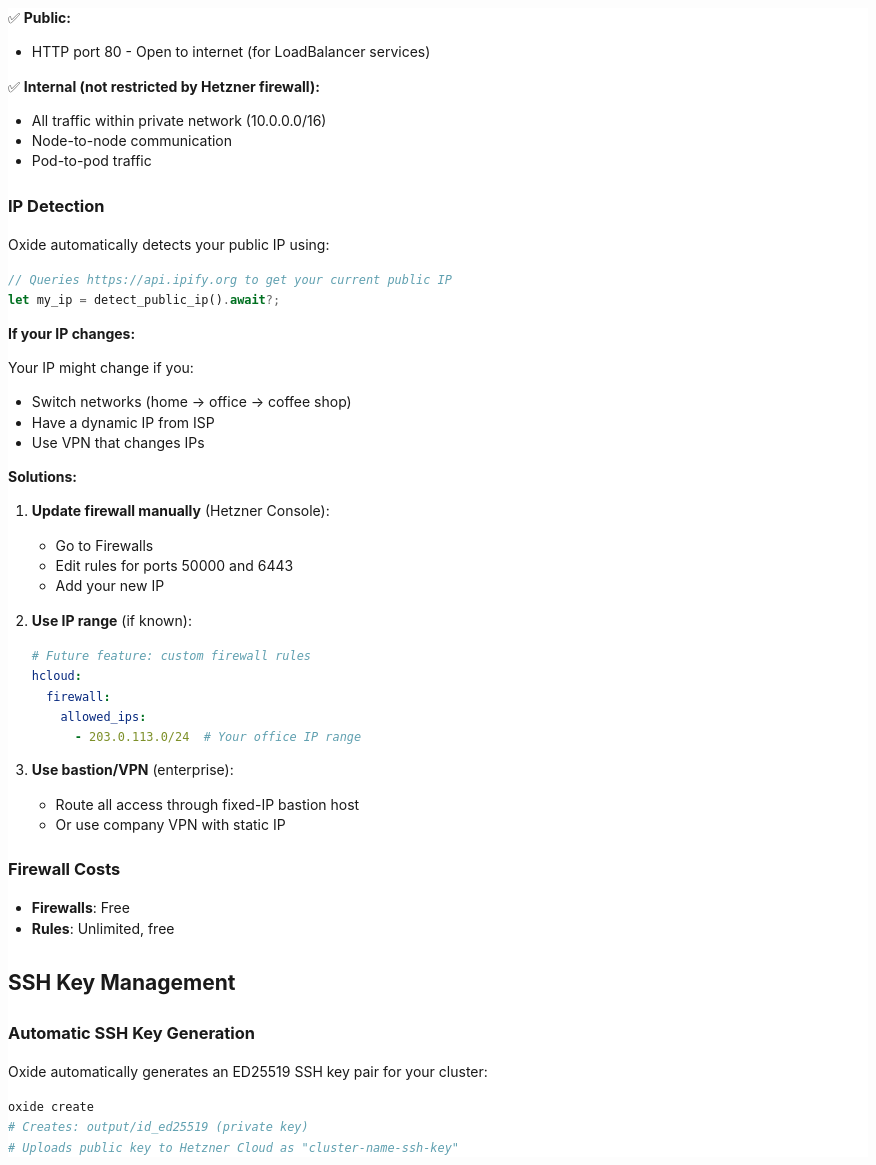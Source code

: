 ✅ **Public:**
- HTTP port 80 - Open to internet (for LoadBalancer services)

✅ **Internal (not restricted by Hetzner firewall):**
- All traffic within private network (10.0.0.0/16)
- Node-to-node communication
- Pod-to-pod traffic

### IP Detection

Oxide automatically detects your public IP using:

```rust
// Queries https://api.ipify.org to get your current public IP
let my_ip = detect_public_ip().await?;
```

**If your IP changes:**

Your IP might change if you:
- Switch networks (home → office → coffee shop)
- Have a dynamic IP from ISP
- Use VPN that changes IPs

**Solutions:**

1. **Update firewall manually** (Hetzner Console):
   - Go to Firewalls
   - Edit rules for ports 50000 and 6443
   - Add your new IP

2. **Use IP range** (if known):
   ```yaml
   # Future feature: custom firewall rules
   hcloud:
     firewall:
       allowed_ips:
         - 203.0.113.0/24  # Your office IP range
   ```

3. **Use bastion/VPN** (enterprise):
   - Route all access through fixed-IP bastion host
   - Or use company VPN with static IP

### Firewall Costs

- **Firewalls**: Free
- **Rules**: Unlimited, free

## SSH Key Management

### Automatic SSH Key Generation

Oxide automatically generates an ED25519 SSH key pair for your cluster:

```bash
oxide create
# Creates: output/id_ed25519 (private key)
# Uploads public key to Hetzner Cloud as "cluster-name-ssh-key"
```
